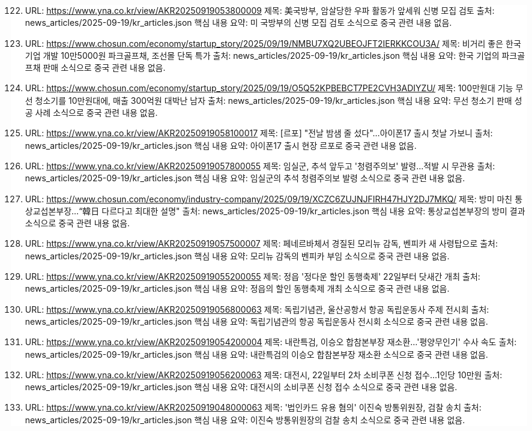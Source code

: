 122. URL: https://www.yna.co.kr/view/AKR20250919053800009
    제목: 美국방부, 암살당한 우파 활동가 앞세워 신병 모집 검토
    출처: news_articles/2025-09-19/kr_articles.json
    핵심 내용 요약: 미 국방부의 신병 모집 검토 소식으로 중국 관련 내용 없음.

123. URL: https://www.chosun.com/economy/startup_story/2025/09/19/NMBU7XQ2UBEOJFT2IERKKCOU3A/
    제목: 비거리 좋은 한국 기업 개발 10만5000원 파크골프채, 조선몰 단독 특가
    출처: news_articles/2025-09-19/kr_articles.json
    핵심 내용 요약: 한국 기업의 파크골프채 판매 소식으로 중국 관련 내용 없음.

124. URL: https://www.chosun.com/economy/startup_story/2025/09/19/O5Q52KPBEBCT7PE2CVH3ADIYZU/
    제목: 100만원대 기능 무선 청소기를 10만원대에, 매출 300억원 대박난 남자
    출처: news_articles/2025-09-19/kr_articles.json
    핵심 내용 요약: 무선 청소기 판매 성공 사례 소식으로 중국 관련 내용 없음.

125. URL: https://www.yna.co.kr/view/AKR20250919058100017
    제목: [르포] "전날 밤샘 줄 섰다"…아이폰17 출시 첫날 가보니
    출처: news_articles/2025-09-19/kr_articles.json
    핵심 내용 요약: 아이폰17 출시 현장 르포로 중국 관련 내용 없음.

126. URL: https://www.yna.co.kr/view/AKR20250919057800055
    제목: 임실군, 추석 앞두고 '청렴주의보' 발령…적발 시 무관용
    출처: news_articles/2025-09-19/kr_articles.json
    핵심 내용 요약: 임실군의 추석 청렴주의보 발령 소식으로 중국 관련 내용 없음.

127. URL: https://www.chosun.com/economy/industry-company/2025/09/19/XCZC6ZUJNJFIRH47HJY2DJ7MKQ/
    제목: 방미 마친 통상교섭본부장…“韓日 다르다고 최대한 설명"
    출처: news_articles/2025-09-19/kr_articles.json
    핵심 내용 요약: 통상교섭본부장의 방미 결과 소식으로 중국 관련 내용 없음.

128. URL: https://www.yna.co.kr/view/AKR20250919057500007
    제목: 페네르바체서 경질된 모리뉴 감독, 벤피카 새 사령탑으로
    출처: news_articles/2025-09-19/kr_articles.json
    핵심 내용 요약: 모리뉴 감독의 벤피카 부임 소식으로 중국 관련 내용 없음.

129. URL: https://www.yna.co.kr/view/AKR20250919055200055
    제목: 정읍 '정다운 할인 동행축제' 22일부터 닷새간 개최
    출처: news_articles/2025-09-19/kr_articles.json
    핵심 내용 요약: 정읍의 할인 동행축제 개최 소식으로 중국 관련 내용 없음.

130. URL: https://www.yna.co.kr/view/AKR20250919056800063
    제목: 독립기념관, 울산공항서 항공 독립운동사 주제 전시회
    출처: news_articles/2025-09-19/kr_articles.json
    핵심 내용 요약: 독립기념관의 항공 독립운동사 전시회 소식으로 중국 관련 내용 없음.

131. URL: https://www.yna.co.kr/view/AKR20250919054200004
    제목: 내란특검, 이승오 합참본부장 재소환…'평양무인기' 수사 속도
    출처: news_articles/2025-09-19/kr_articles.json
    핵심 내용 요약: 내란특검의 이승오 합참본부장 재소환 소식으로 중국 관련 내용 없음.

132. URL: https://www.yna.co.kr/view/AKR20250919056200063
    제목: 대전시, 22일부터 2차 소비쿠폰 신청 접수…1인당 10만원
    출처: news_articles/2025-09-19/kr_articles.json
    핵심 내용 요약: 대전시의 소비쿠폰 신청 접수 소식으로 중국 관련 내용 없음.

133. URL: https://www.yna.co.kr/view/AKR20250919048000063
    제목: '법인카드 유용 혐의' 이진숙 방통위원장, 검찰 송치
    출처: news_articles/2025-09-19/kr_articles.json
    핵심 내용 요약: 이진숙 방통위원장의 검찰 송치 소식으로 중국 관련 내용 없음.
